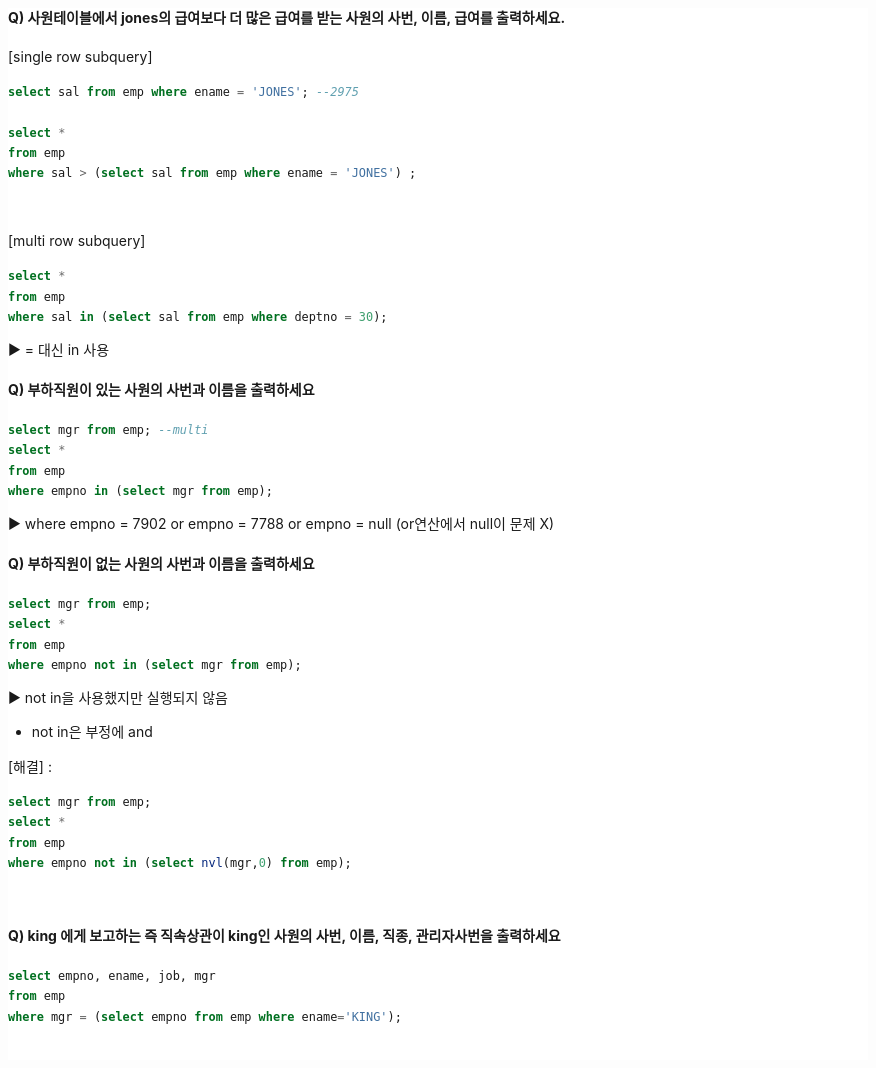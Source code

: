 #### Q) 사원테이블에서 jones의 급여보다 더 많은 급여를 받는 사원의 사번, 이름, 급여를 출력하세요.
[single row subquery]
```sql
select sal from emp where ename = 'JONES'; --2975

select *
from emp
where sal > (select sal from emp where ename = 'JONES') ;
```
<br>

[multi row subquery]
```sql
select *
from emp
where sal in (select sal from emp where deptno = 30);
```
▶ = 대신 in 사용
<br>

#### Q) 부하직원이 있는 사원의 사번과 이름을 출력하세요
```sql
select mgr from emp; --multi
select *
from emp
where empno in (select mgr from emp);
```
▶ where empno = 7902 or empno = 7788 or empno = null (or연산에서 null이 문제 X)
<br>

#### Q) 부하직원이 없는 사원의 사번과 이름을 출력하세요
```sql
select mgr from emp;
select *
from emp
where empno not in (select mgr from emp);
```

▶ not in을 사용했지만 실행되지 않음 
-  not in은 부정에 and

[해결] :   
```sql
select mgr from emp;
select *
from emp
where empno not in (select nvl(mgr,0) from emp);
```
<br>

#### Q) king 에게 보고하는 즉 직속상관이 king인 사원의 사번, 이름, 직종, 관리자사번을 출력하세요
```sql
select empno, ename, job, mgr
from emp
where mgr = (select empno from emp where ename='KING');
```
<br>
